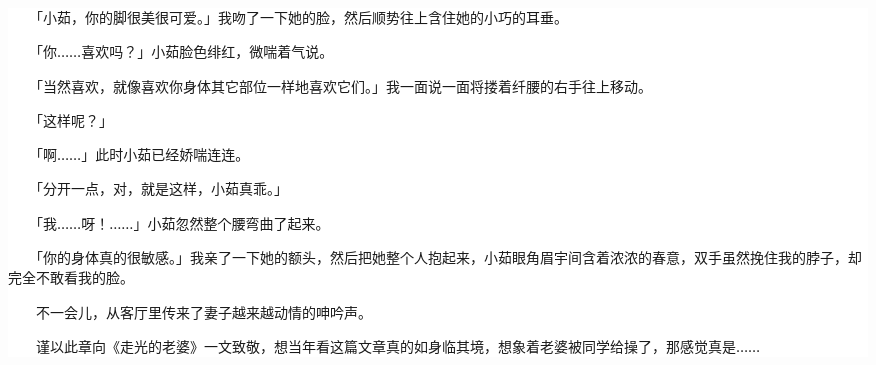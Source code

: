 　　「小茹，你的脚很美很可爱。」我吻了一下她的脸，然后顺势往上含住她的小巧的耳垂。

　　「你……喜欢吗？」小茹脸色绯红，微喘着气说。

　　「当然喜欢，就像喜欢你身体其它部位一样地喜欢它们。」我一面说一面将搂着纤腰的右手往上移动。

　　「这样呢？」

　　「啊……」此时小茹已经娇喘连连。

　　「分开一点，对，就是这样，小茹真乖。」

　　「我……呀！……」小茹忽然整个腰弯曲了起来。

　　「你的身体真的很敏感。」我亲了一下她的额头，然后把她整个人抱起来，小茹眼角眉宇间含着浓浓的春意，双手虽然挽住我的脖子，却完全不敢看我的脸。

　　不一会儿，从客厅里传来了妻子越来越动情的呻吟声。

　　谨以此章向《走光的老婆》一文致敬，想当年看这篇文章真的如身临其境，想象着老婆被同学给操了，那感觉真是……

